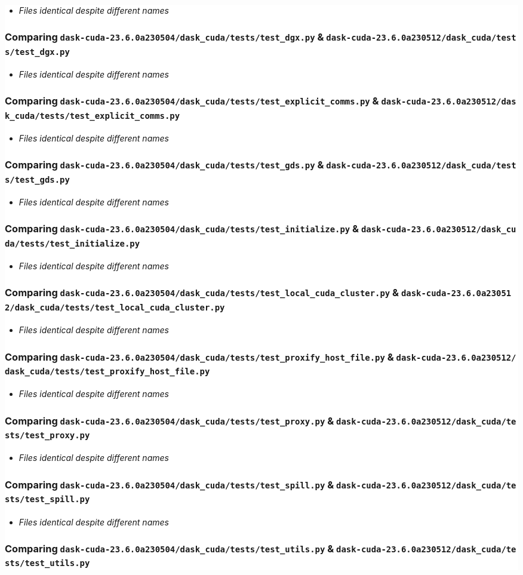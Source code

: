  * *Files identical despite different names*

### Comparing `dask-cuda-23.6.0a230504/dask_cuda/tests/test_dgx.py` & `dask-cuda-23.6.0a230512/dask_cuda/tests/test_dgx.py`

 * *Files identical despite different names*

### Comparing `dask-cuda-23.6.0a230504/dask_cuda/tests/test_explicit_comms.py` & `dask-cuda-23.6.0a230512/dask_cuda/tests/test_explicit_comms.py`

 * *Files identical despite different names*

### Comparing `dask-cuda-23.6.0a230504/dask_cuda/tests/test_gds.py` & `dask-cuda-23.6.0a230512/dask_cuda/tests/test_gds.py`

 * *Files identical despite different names*

### Comparing `dask-cuda-23.6.0a230504/dask_cuda/tests/test_initialize.py` & `dask-cuda-23.6.0a230512/dask_cuda/tests/test_initialize.py`

 * *Files identical despite different names*

### Comparing `dask-cuda-23.6.0a230504/dask_cuda/tests/test_local_cuda_cluster.py` & `dask-cuda-23.6.0a230512/dask_cuda/tests/test_local_cuda_cluster.py`

 * *Files identical despite different names*

### Comparing `dask-cuda-23.6.0a230504/dask_cuda/tests/test_proxify_host_file.py` & `dask-cuda-23.6.0a230512/dask_cuda/tests/test_proxify_host_file.py`

 * *Files identical despite different names*

### Comparing `dask-cuda-23.6.0a230504/dask_cuda/tests/test_proxy.py` & `dask-cuda-23.6.0a230512/dask_cuda/tests/test_proxy.py`

 * *Files identical despite different names*

### Comparing `dask-cuda-23.6.0a230504/dask_cuda/tests/test_spill.py` & `dask-cuda-23.6.0a230512/dask_cuda/tests/test_spill.py`

 * *Files identical despite different names*

### Comparing `dask-cuda-23.6.0a230504/dask_cuda/tests/test_utils.py` & `dask-cuda-23.6.0a230512/dask_cuda/tests/test_utils.py`
